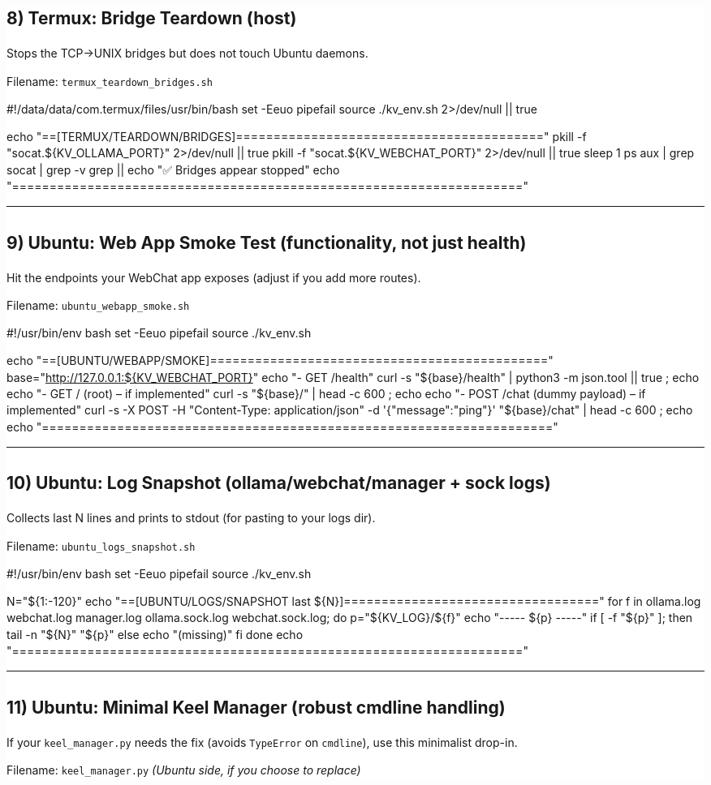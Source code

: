 ## 8) **Termux**: Bridge Teardown (host)
Stops the TCP→UNIX bridges but does not touch Ubuntu daemons.

Filename: `termux_teardown_bridges.sh`

#!/data/data/com.termux/files/usr/bin/bash set -Eeuo pipefail source ./kv_env.sh 2>/dev/null || true

echo "==[TERMUX/TEARDOWN/BRIDGES]=========================================" pkill -f "socat.${KV_OLLAMA_PORT}" 2>/dev/null || true pkill -f "socat.${KV_WEBCHAT_PORT}" 2>/dev/null || true sleep 1 ps aux | grep socat | grep -v grep || echo "✅ Bridges appear stopped" echo "===================================================================="

---

## 9) **Ubuntu**: Web App Smoke Test (functionality, not just health)
Hit the endpoints your WebChat app exposes (adjust if you add more routes).

Filename: `ubuntu_webapp_smoke.sh`

#!/usr/bin/env bash set -Eeuo pipefail source ./kv_env.sh

echo "==[UBUNTU/WEBAPP/SMOKE]=============================================" base="http://127.0.0.1:${KV_WEBCHAT_PORT}" echo "- GET /health" curl -s "${base}/health" | python3 -m json.tool || true ; echo echo "- GET / (root) – if implemented" curl -s "${base}/" | head -c 600 ; echo echo "- POST /chat (dummy payload) – if implemented" curl -s -X POST -H "Content-Type: application/json" 
-d '{"message":"ping"}' "${base}/chat" | head -c 600 ; echo echo "===================================================================="

---

## 10) **Ubuntu**: Log Snapshot (ollama/webchat/manager + sock logs)
Collects last N lines and prints to stdout (for pasting to your logs dir).

Filename: `ubuntu_logs_snapshot.sh`

#!/usr/bin/env bash set -Eeuo pipefail source ./kv_env.sh

N="${1:-120}" echo "==[UBUNTU/LOGS/SNAPSHOT last ${N}]==================================" for f in ollama.log webchat.log manager.log ollama.sock.log webchat.sock.log; do p="${KV_LOG}/${f}" echo "----- ${p} -----" if [ -f "${p}" ]; then tail -n "${N}" "${p}" else echo "(missing)" fi done echo "===================================================================="

---

## 11) **Ubuntu**: Minimal Keel Manager (robust cmdline handling)
If your `keel_manager.py` needs the fix (avoids `TypeError` on `cmdline`), use this minimalist drop-in.

Filename: `keel_manager.py`  *(Ubuntu side, if you choose to replace)*
